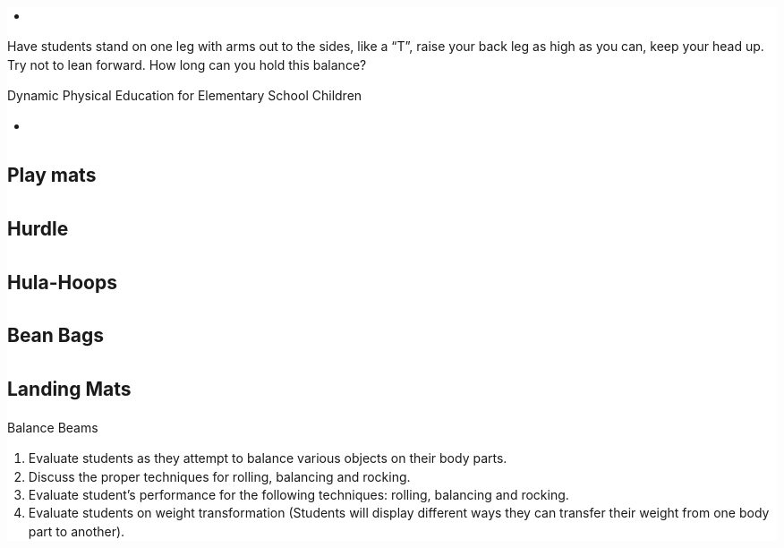 - 
 Have students stand on one leg 
with arms out to the sides, like 
a “T”, raise your back leg as 
high as you can, keep your head 
up. Try not to lean forward. 
How long can you hold this 
balance? 
 
 
 
 
Dynamic Physical 
Education for Elementary 
School Children 
 
- 
Play mats 
- 
Hurdle  
- 
Hula-Hoops 
- 
Bean Bags 
- 
Landing Mats 
- 
Balance Beams 
 
 
 
1. Evaluate students as 
they attempt to balance 
various objects on their 
body parts. 
2. Discuss the proper 
techniques for rolling, 
balancing and rocking. 
3. Evaluate student’s 
performance for the 
following techniques: 
rolling, balancing and 
rocking. 
4. Evaluate students on 
weight transformation 
(Students will display 
different ways they can 
transfer their weight 
from one body part to 
another). 
 
 
 
 
 
 
 
 